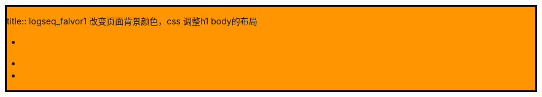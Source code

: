 title:: logseq_falvor1
改变页面背景颜色，css 调整h1  body的布局

- <!DOCTYPE html>
  <html>
  <head> 
  <style>
  
  html {
    background-color: #00539F;
  } 
  
  main, header, nav, article, aside, footer, section {
      background-color: rgba(29, 149, 63, 0.5);
      padding: 1%;
  }
  
  h1,h2 {
    margin: 0;
    padding: 20px 0;
    color: #00539F;
    text-shadow: 3px 3px 1px blue;
  }
  body {
    width: auto; /*1300px*/
    margin: 1px  1px  1px  238px;
    background-color: #FF9500;
    padding: 5px 10px 10px 10px;
    border: 3px solid black;
  }
  
  p {
  color: red;
  width: 500px;
  border: 1px solid black;
  }
  </style>
  </head>
  </html>
-
-